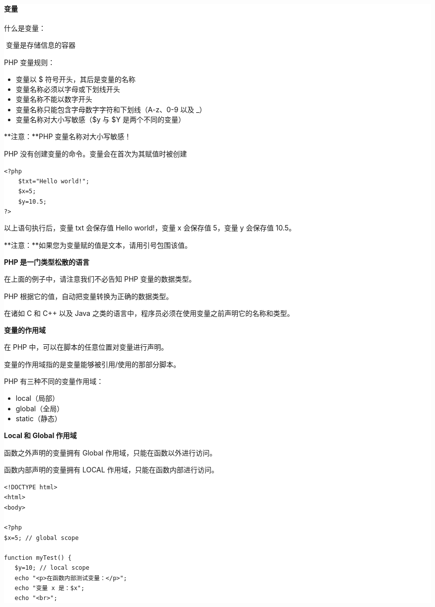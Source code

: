 ```php+HTML
```

#### 变量

什么是变量：

​	变量是存储信息的容器

PHP 变量规则：

- 变量以 $ 符号开头，其后是变量的名称
- 变量名称必须以字母或下划线开头
- 变量名称不能以数字开头
- 变量名称只能包含字母数字字符和下划线（A-z、0-9 以及 _）
- 变量名称对大小写敏感（$y 与 $Y 是两个不同的变量）

**注意：**PHP 变量名称对大小写敏感！

PHP 没有创建变量的命令。变量会在首次为其赋值时被创建

```php+HTML
<?php
    $txt="Hello world!";
    $x=5;
    $y=10.5;
?>
```

以上语句执行后，变量 txt 会保存值 Hello world!，变量 x 会保存值 5，变量 y 会保存值 10.5。

**注意：**如果您为变量赋的值是文本，请用引号包围该值。



**PHP 是一门类型松散的语言**

在上面的例子中，请注意我们不必告知 PHP 变量的数据类型。

PHP 根据它的值，自动把变量转换为正确的数据类型。

在诸如 C 和 C++ 以及 Java 之类的语言中，程序员必须在使用变量之前声明它的名称和类型。



**变量的作用域**

在 PHP 中，可以在脚本的任意位置对变量进行声明。

变量的作用域指的是变量能够被引用/使用的那部分脚本。

PHP 有三种不同的变量作用域：

- local（局部）
- global（全局）
- static（静态）

**Local 和 Global 作用域**

函数之外声明的变量拥有 Global 作用域，只能在函数以外进行访问。

函数内部声明的变量拥有 LOCAL 作用域，只能在函数内部进行访问。

```php+HTML
<!DOCTYPE html>
<html>
<body>

<?php
$x=5; // global scope
  
function myTest() {
   $y=10; // local scope
   echo "<p>在函数内部测试变量：</p>";
   echo "变量 x 是：$x";
   echo "<br>";
```
